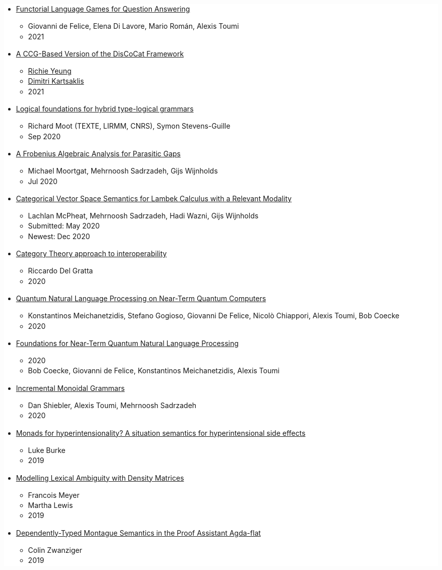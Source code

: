 * [Functorial Language Games for Question Answering](https://arxiv.org/abs/2005.09439)
  * Giovanni de Felice, Elena Di Lavore, Mario Román, Alexis Toumi
  * 2021

* [A CCG-Based Version of the DisCoCat Framework](https://arxiv.org/abs/2105.07720)
  * [Richie Yeung](https://twitter.com/richie_yeung)
  * [Dimitri Kartsaklis](sites.google.com/site/dimkart/)
  * 2021

* [Logical foundations for hybrid type-logical grammars](https://arxiv.org/abs/2009.10387)
  * Richard Moot (TEXTE, LIRMM, CNRS), Symon Stevens-Guille
  * Sep 2020

* [A Frobenius Algebraic Analysis for Parasitic Gaps](https://arxiv.org/abs/2005.05639)
  * Michael Moortgat, Mehrnoosh Sadrzadeh, Gijs Wijnholds
  * Jul 2020

* [Categorical Vector Space Semantics for Lambek Calculus with a Relevant Modality](https://arxiv.org/abs/2005.03074)
  * Lachlan McPheat, Mehrnoosh Sadrzadeh, Hadi Wazni, Gijs Wijnholds
  * Submitted: May 2020
  * Newest: Dec 2020

* [Category Theory approach to interoperability](https://arxiv.org/pdf/2005.06872v2.pdf)
  * Riccardo Del Gratta
  * 2020

* [Quantum Natural Language Processing on Near-Term Quantum Computers](https://arxiv.org/abs/2005.04147)
  * Konstantinos Meichanetzidis, Stefano Gogioso, Giovanni De Felice, Nicolò Chiappori, Alexis Toumi, Bob Coecke
  * 2020

* [Foundations for Near-Term Quantum Natural Language Processing](https://arxiv.org/abs/2012.03755)
  * 2020
  * Bob Coecke, Giovanni de Felice, Konstantinos Meichanetzidis, Alexis Toumi


* [Incremental Monoidal Grammars](https://arxiv.org/abs/2001.02296)
  * Dan Shiebler, Alexis Toumi, Mehrnoosh Sadrzadeh
  * 2020

* [Monads for hyperintensionality? A situation semantics for hyperintensional side effects](https://www.aclweb.org/anthology/W19-1104/)
  * Luke Burke
  * 2019

* [Modelling Lexical Ambiguity with Density Matrices](https://www.aclweb.org/anthology/2020.conll-1.21.pdf)
  * Francois Meyer
  * Martha Lewis
  * 2019
 
* [Dependently-Typed Montague Semantics in the Proof Assistant Agda-flat](https://www.aclweb.org/anthology/W19-5704/)
  * Colin Zwanziger
  * 2019
 